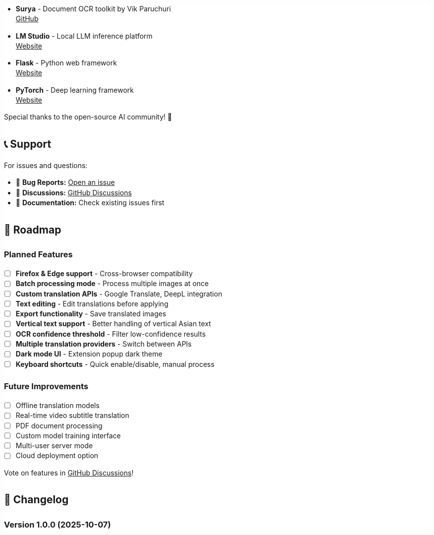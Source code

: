 - **Surya** - Document OCR toolkit by Vik Paruchuri  
  [GitHub](https://github.com/VikParuchuri/surya)

- **LM Studio** - Local LLM inference platform  
  [Website](https://lmstudio.ai/)

- **Flask** - Python web framework  
  [Website](https://flask.palletsprojects.com/)

- **PyTorch** - Deep learning framework  
  [Website](https://pytorch.org/)

Special thanks to the open-source AI community! 💙

## 📞 Support

For issues and questions:
- 🐛 **Bug Reports:** [Open an issue](https://github.com/yourusername/AnythingTranslate-ocr/issues)
- 💬 **Discussions:** [GitHub Discussions](https://github.com/yourusername/AnythingTranslate-ocr/discussions)
- 📖 **Documentation:** Check existing issues first

## 🔮 Roadmap

### Planned Features

- [ ] **Firefox & Edge support** - Cross-browser compatibility
- [ ] **Batch processing mode** - Process multiple images at once
- [ ] **Custom translation APIs** - Google Translate, DeepL integration
- [ ] **Text editing** - Edit translations before applying
- [ ] **Export functionality** - Save translated images
- [ ] **Vertical text support** - Better handling of vertical Asian text
- [ ] **OCR confidence threshold** - Filter low-confidence results
- [ ] **Multiple translation providers** - Switch between APIs
- [ ] **Dark mode UI** - Extension popup dark theme
- [ ] **Keyboard shortcuts** - Quick enable/disable, manual process

### Future Improvements

- [ ] Offline translation models
- [ ] Real-time video subtitle translation
- [ ] PDF document processing
- [ ] Custom model training interface
- [ ] Multi-user server mode
- [ ] Cloud deployment option

Vote on features in [GitHub Discussions](https://github.com/yourusername/AnythingTranslate-ocr/discussions)!

## 📝 Changelog

### Version 1.0.0 (2025-10-07)
